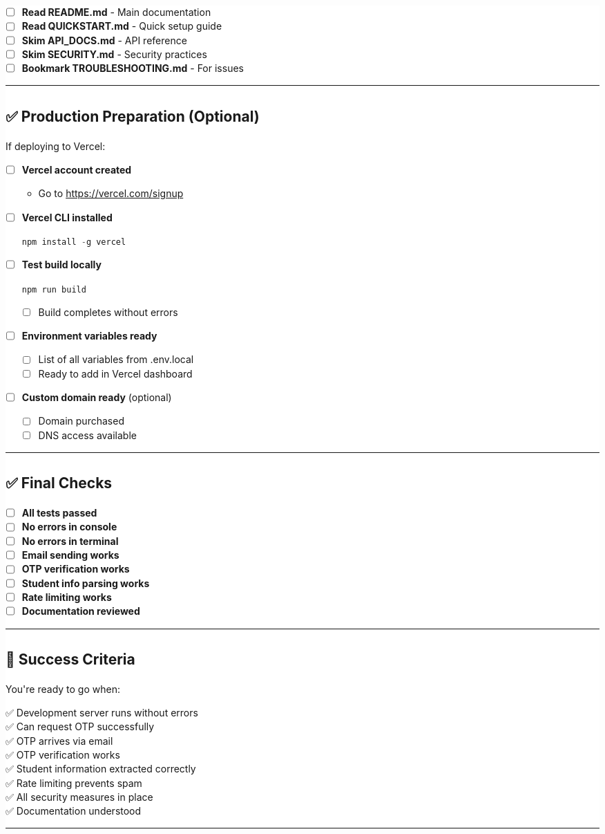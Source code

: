 - [ ] **Read README.md** - Main documentation
- [ ] **Read QUICKSTART.md** - Quick setup guide
- [ ] **Skim API_DOCS.md** - API reference
- [ ] **Skim SECURITY.md** - Security practices
- [ ] **Bookmark TROUBLESHOOTING.md** - For issues

---

## ✅ Production Preparation (Optional)

If deploying to Vercel:

- [ ] **Vercel account created**
  - Go to https://vercel.com/signup

- [ ] **Vercel CLI installed**
  ```powershell
  npm install -g vercel
  ```

- [ ] **Test build locally**
  ```powershell
  npm run build
  ```
  - [ ] Build completes without errors

- [ ] **Environment variables ready**
  - [ ] List of all variables from .env.local
  - [ ] Ready to add in Vercel dashboard

- [ ] **Custom domain ready** (optional)
  - [ ] Domain purchased
  - [ ] DNS access available

---

## ✅ Final Checks

- [ ] **All tests passed**
- [ ] **No errors in console**
- [ ] **No errors in terminal**
- [ ] **Email sending works**
- [ ] **OTP verification works**
- [ ] **Student info parsing works**
- [ ] **Rate limiting works**
- [ ] **Documentation reviewed**

---

## 🎉 Success Criteria

You're ready to go when:

✅ Development server runs without errors  
✅ Can request OTP successfully  
✅ OTP arrives via email  
✅ OTP verification works  
✅ Student information extracted correctly  
✅ Rate limiting prevents spam  
✅ All security measures in place  
✅ Documentation understood  

---